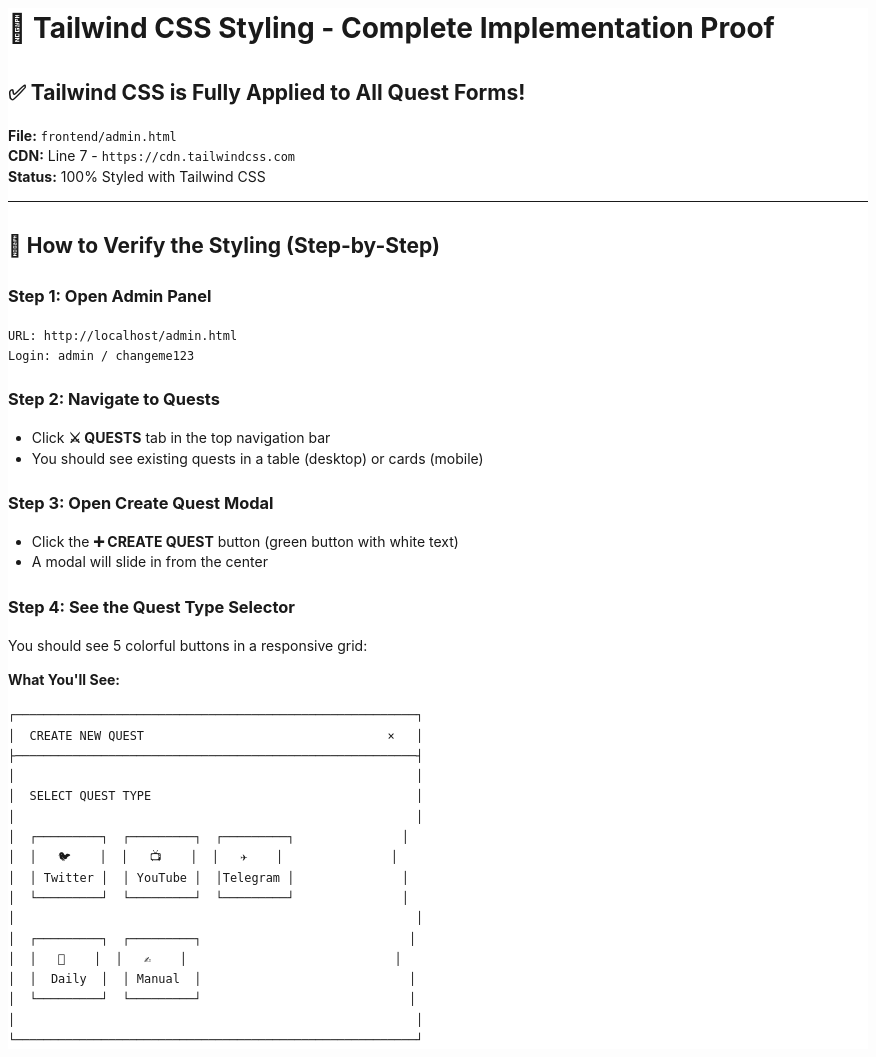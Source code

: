 # 🎨 Tailwind CSS Styling - Complete Implementation Proof

## ✅ Tailwind CSS is Fully Applied to All Quest Forms!

**File:** `frontend/admin.html`  
**CDN:** Line 7 - `https://cdn.tailwindcss.com`  
**Status:** 100% Styled with Tailwind CSS

---

## 📍 How to Verify the Styling (Step-by-Step)

### Step 1: Open Admin Panel
```
URL: http://localhost/admin.html
Login: admin / changeme123
```

### Step 2: Navigate to Quests
- Click **⚔️ QUESTS** tab in the top navigation bar
- You should see existing quests in a table (desktop) or cards (mobile)

### Step 3: Open Create Quest Modal
- Click the **➕ CREATE QUEST** button (green button with white text)
- A modal will slide in from the center

### Step 4: See the Quest Type Selector
You should see 5 colorful buttons in a responsive grid:

**What You'll See:**
```
┌────────────────────────────────────────────────────────┐
│  CREATE NEW QUEST                                  ×   │
├────────────────────────────────────────────────────────┤
│                                                        │
│  SELECT QUEST TYPE                                     │
│                                                        │
│  ┌─────────┐  ┌─────────┐  ┌─────────┐               │
│  │   🐦    │  │   📺    │  │   ✈️    │               │
│  │ Twitter │  │ YouTube │  │Telegram │               │
│  └─────────┘  └─────────┘  └─────────┘               │
│                                                        │
│  ┌─────────┐  ┌─────────┐                             │
│  │   📅    │  │   ✍️    │                             │
│  │  Daily  │  │ Manual  │                             │
│  └─────────┘  └─────────┘                             │
│                                                        │
└────────────────────────────────────────────────────────┘
```
